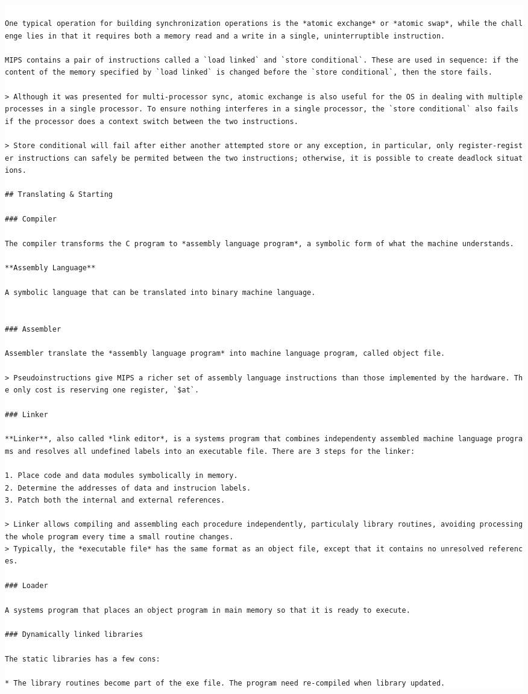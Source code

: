 ```

One typical operation for building synchronization operations is the *atomic exchange* or *atomic swap*, while the challenge lies in that it requires both a memory read and a write in a single, uninterruptible instruction.

MIPS contains a pair of instructions called a `load linked` and `store conditional`. These are used in sequence: if the content of the memory specified by `load linked` is changed before the `store conditional`, then the store fails.

> Although it was presented for multi-processor sync, atomic exchange is also useful for the OS in dealing with multiple processes in a single processor. To ensure nothing interferes in a single processor, the `store conditional` also fails if the processor does a context switch between the two instructions.

> Store conditional will fail after either another attempted store or any exception, in particular, only register-register instructions can safely be permited between the two instructions; otherwise, it is possible to create deadlock situations.

## Translating & Starting

### Compiler

The compiler transforms the C program to *assembly language program*, a symbolic form of what the machine understands.

**Assembly Language**

A symbolic language that can be translated into binary machine language.


### Assembler

Assembler translate the *assembly language program* into machine language program, called object file.

> Pseudoinstructions give MIPS a richer set of assembly language instructions than those implemented by the hardware. The only cost is reserving one register, `$at`.

### Linker

**Linker**, also called *link editor*, is a systems program that combines independenty assembled machine language programs and resolves all undefined labels into an executable file. There are 3 steps for the linker:

1. Place code and data modules symbolically in memory.
2. Determine the addresses of data and instrucion labels.
3. Patch both the internal and external references.

> Linker allows compiling and assembling each procedure independently, particulaly library routines, avoiding processing the whole program every time a small routine changes.
> Typically, the *executable file* has the same format as an object file, except that it contains no unresolved references.

### Loader

A systems program that places an object program in main memory so that it is ready to execute.

### Dynamically linked libraries

The static libraries has a few cons:

* The library routines become part of the exe file. The program need re-compiled when library updated.
```